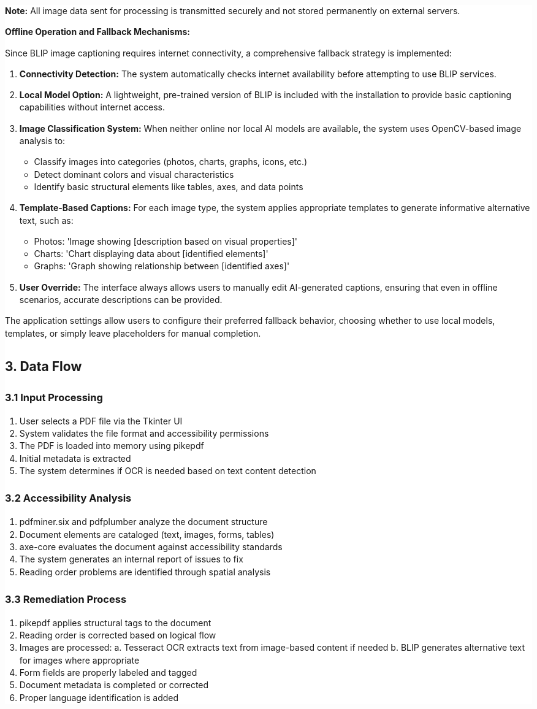 **Note:** All image data sent for processing is transmitted securely and not stored permanently on external servers.

**Offline Operation and Fallback Mechanisms:**

Since BLIP image captioning requires internet connectivity, a comprehensive fallback strategy is implemented:

1. **Connectivity Detection:** The system automatically checks internet availability before attempting to use BLIP services.
2. **Local Model Option:** A lightweight, pre-trained version of BLIP is included with the installation to provide basic captioning capabilities without internet access.
3. **Image Classification System:** When neither online nor local AI models are available, the system uses OpenCV-based image analysis to:

   - Classify images into categories (photos, charts, graphs, icons, etc.)
   - Detect dominant colors and visual characteristics
   - Identify basic structural elements like tables, axes, and data points


4. **Template-Based Captions:** For each image type, the system applies appropriate templates to generate informative alternative text, such as:

   - Photos: 'Image showing [description based on visual properties]'
   - Charts: 'Chart displaying data about [identified elements]'
   - Graphs: 'Graph showing relationship between [identified axes]'


5. **User Override:** The interface always allows users to manually edit AI-generated captions, ensuring that even in offline scenarios, accurate descriptions can be provided.

The application settings allow users to configure their preferred fallback behavior, choosing whether to use local models, templates, or simply leave placeholders for manual completion.

## 3. Data Flow

### 3.1 Input Processing

1. User selects a PDF file via the Tkinter UI
2. System validates the file format and accessibility permissions
3. The PDF is loaded into memory using pikepdf
4. Initial metadata is extracted
5. The system determines if OCR is needed based on text content detection

### 3.2 Accessibility Analysis

1. pdfminer.six and pdfplumber analyze the document structure
2. Document elements are cataloged (text, images, forms, tables)
3. axe-core evaluates the document against accessibility standards
4. The system generates an internal report of issues to fix
5. Reading order problems are identified through spatial analysis

### 3.3 Remediation Process

1. pikepdf applies structural tags to the document
2. Reading order is corrected based on logical flow
3. Images are processed:
   a. Tesseract OCR extracts text from image-based content if needed
   b. BLIP generates alternative text for images where appropriate
4. Form fields are properly labeled and tagged
5. Document metadata is completed or corrected
6. Proper language identification is added
